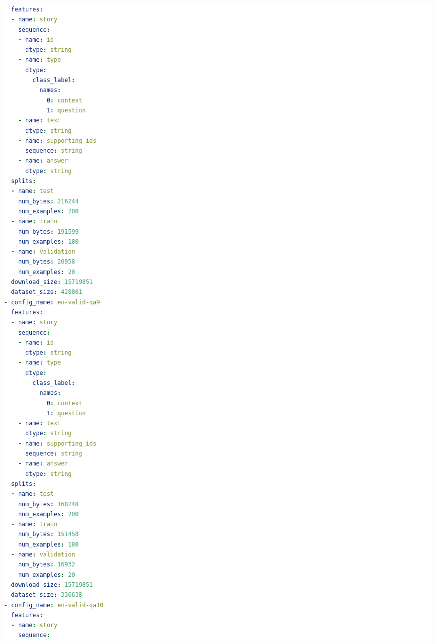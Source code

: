 ```yaml
  features:
  - name: story
    sequence:
    - name: id
      dtype: string
    - name: type
      dtype:
        class_label:
          names:
            0: context
            1: question
    - name: text
      dtype: string
    - name: supporting_ids
      sequence: string
    - name: answer
      dtype: string
  splits:
  - name: test
    num_bytes: 216244
    num_examples: 200
  - name: train
    num_bytes: 191599
    num_examples: 180
  - name: validation
    num_bytes: 20958
    num_examples: 20
  download_size: 15719851
  dataset_size: 428801
- config_name: en-valid-qa9
  features:
  - name: story
    sequence:
    - name: id
      dtype: string
    - name: type
      dtype:
        class_label:
          names:
            0: context
            1: question
    - name: text
      dtype: string
    - name: supporting_ids
      sequence: string
    - name: answer
      dtype: string
  splits:
  - name: test
    num_bytes: 168248
    num_examples: 200
  - name: train
    num_bytes: 151458
    num_examples: 180
  - name: validation
    num_bytes: 16932
    num_examples: 20
  download_size: 15719851
  dataset_size: 336638
- config_name: en-valid-qa10
  features:
  - name: story
    sequence:
```